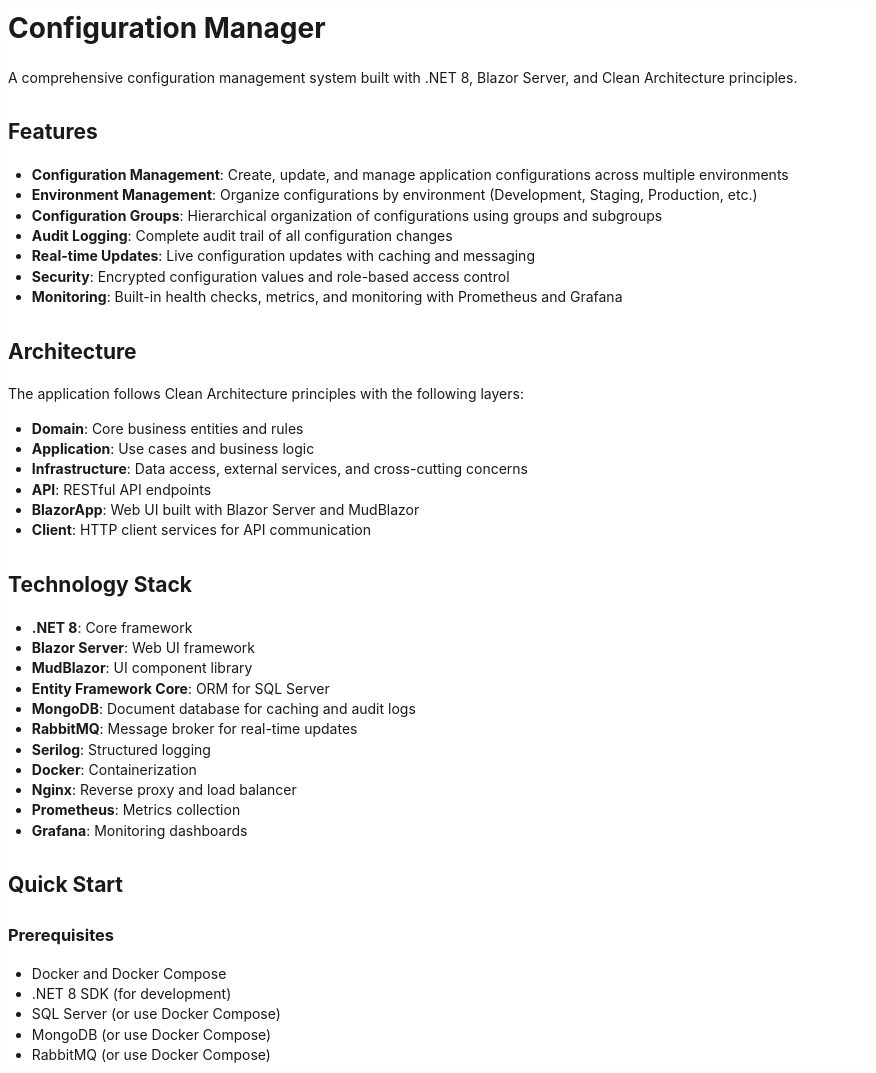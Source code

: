 # Configuration Manager

A comprehensive configuration management system built with .NET 8, Blazor Server, and Clean Architecture principles.

## Features

- **Configuration Management**: Create, update, and manage application configurations across multiple environments
- **Environment Management**: Organize configurations by environment (Development, Staging, Production, etc.)
- **Configuration Groups**: Hierarchical organization of configurations using groups and subgroups
- **Audit Logging**: Complete audit trail of all configuration changes
- **Real-time Updates**: Live configuration updates with caching and messaging
- **Security**: Encrypted configuration values and role-based access control
- **Monitoring**: Built-in health checks, metrics, and monitoring with Prometheus and Grafana

## Architecture

The application follows Clean Architecture principles with the following layers:

- **Domain**: Core business entities and rules
- **Application**: Use cases and business logic
- **Infrastructure**: Data access, external services, and cross-cutting concerns
- **API**: RESTful API endpoints
- **BlazorApp**: Web UI built with Blazor Server and MudBlazor
- **Client**: HTTP client services for API communication

## Technology Stack

- **.NET 8**: Core framework
- **Blazor Server**: Web UI framework
- **MudBlazor**: UI component library
- **Entity Framework Core**: ORM for SQL Server
- **MongoDB**: Document database for caching and audit logs
- **RabbitMQ**: Message broker for real-time updates
- **Serilog**: Structured logging
- **Docker**: Containerization
- **Nginx**: Reverse proxy and load balancer
- **Prometheus**: Metrics collection
- **Grafana**: Monitoring dashboards

## Quick Start

### Prerequisites

- Docker and Docker Compose
- .NET 8 SDK (for development)
- SQL Server (or use Docker Compose)
- MongoDB (or use Docker Compose)
- RabbitMQ (or use Docker Compose)
